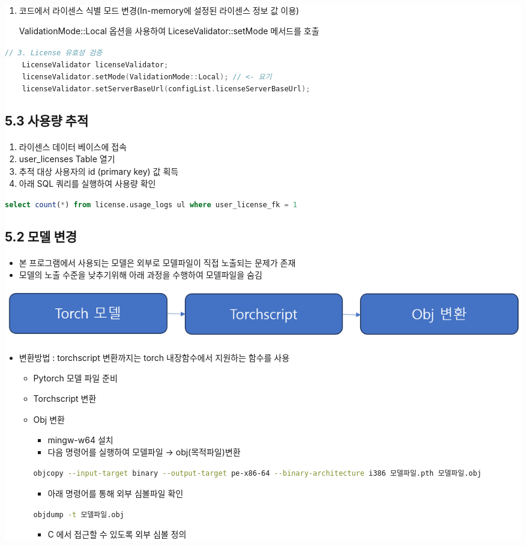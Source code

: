 1. 코드에서 라이센스 식별 모드 변경(In-memory에 설정된 라이센스 정보 값 이용)

    ValidationMode::Local 옵션을 사용하여 LiceseValidator::setMode 메서드를 호출

```cpp
// 3. License 유효성 검증
	LicenseValidator licenseValidator;
	licenseValidator.setMode(ValidationMode::Local); // <- 요기
	licenseValidator.setServerBaseUrl(configList.licenseServerBaseUrl);
```

## 5.3 사용량 추적

1. 라이센스 데이터 베이스에 접속
2. user_licenses Table 열기
3. 추적 대상 사용자의 id (primary key) 값 획득
4. 아래 SQL 쿼리를 실행하여 사용량 확인

```SQL
select count(*) from license.usage_logs ul where user_license_fk = 1
```

## 5.2 모델 변경

-   본 프로그램에서 사용되는 모델은 외부로 모델파일이 직접 노출되는 문제가 존재
-   모델의 노출 수준을 낮추기위해 아래 과정을 수행하여 모델파일을 숨김

![5.4](assets/5.4.png)

-   변환방법
    : torchscript 변환까지는 torch 내장함수에서 지원하는 함수를 사용

    -   Pytorch 모델 파일 준비
    -   Torchscript 변환
    -   Obj 변환

        -   mingw-w64 설치
        -   다음 명령어를 실행하여 모델파일 → obj(목적파일)변환

        ```bash
        objcopy --input-target binary --output-target pe-x86-64 --binary-architecture i386 모델파일.pth 모델파일.obj
        ```

        -   아래 명령어를 통해 외부 심볼파일 확인

        ```bash
        objdump -t 모델파일.obj
        ```

        -   C 에서 접근할 수 있도록 외부 심볼 정의
